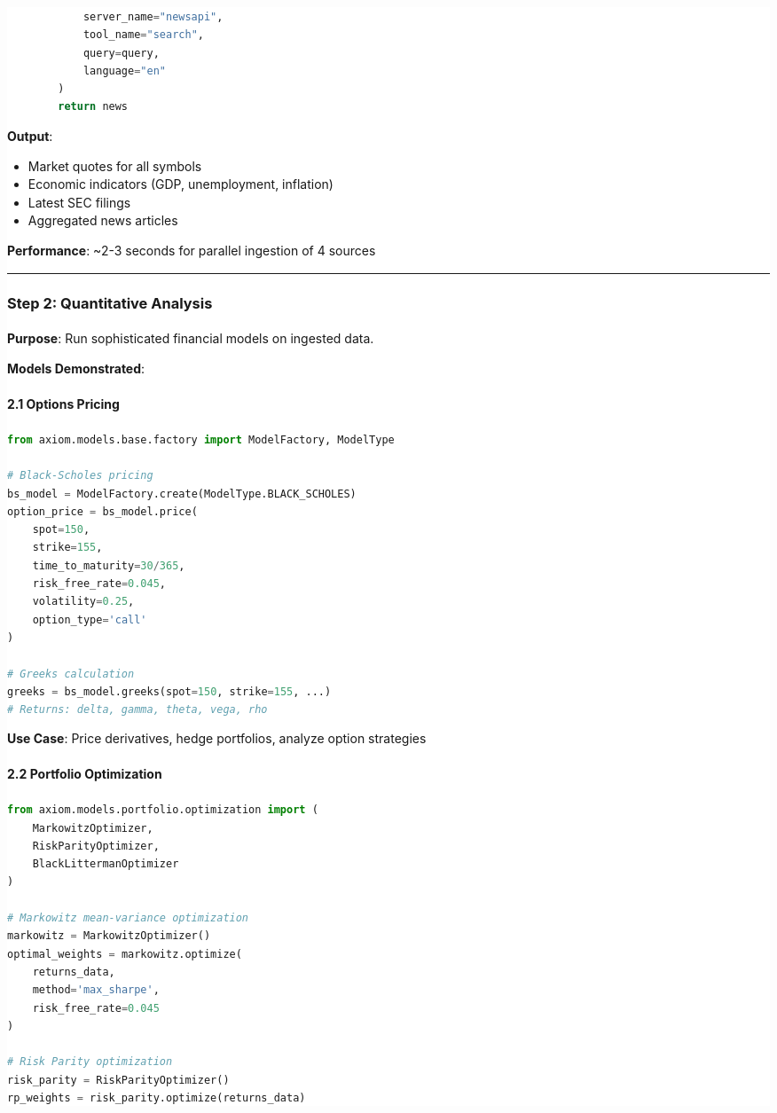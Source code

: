 ```python
            server_name="newsapi",
            tool_name="search",
            query=query,
            language="en"
        )
        return news
```

**Output**:
- Market quotes for all symbols
- Economic indicators (GDP, unemployment, inflation)
- Latest SEC filings
- Aggregated news articles

**Performance**: ~2-3 seconds for parallel ingestion of 4 sources

---

### Step 2: Quantitative Analysis

**Purpose**: Run sophisticated financial models on ingested data.

**Models Demonstrated**:

#### 2.1 Options Pricing

```python
from axiom.models.base.factory import ModelFactory, ModelType

# Black-Scholes pricing
bs_model = ModelFactory.create(ModelType.BLACK_SCHOLES)
option_price = bs_model.price(
    spot=150,
    strike=155,
    time_to_maturity=30/365,
    risk_free_rate=0.045,
    volatility=0.25,
    option_type='call'
)

# Greeks calculation
greeks = bs_model.greeks(spot=150, strike=155, ...)
# Returns: delta, gamma, theta, vega, rho
```

**Use Case**: Price derivatives, hedge portfolios, analyze option strategies

#### 2.2 Portfolio Optimization

```python
from axiom.models.portfolio.optimization import (
    MarkowitzOptimizer,
    RiskParityOptimizer,
    BlackLittermanOptimizer
)

# Markowitz mean-variance optimization
markowitz = MarkowitzOptimizer()
optimal_weights = markowitz.optimize(
    returns_data,
    method='max_sharpe',
    risk_free_rate=0.045
)

# Risk Parity optimization
risk_parity = RiskParityOptimizer()
rp_weights = risk_parity.optimize(returns_data)
```